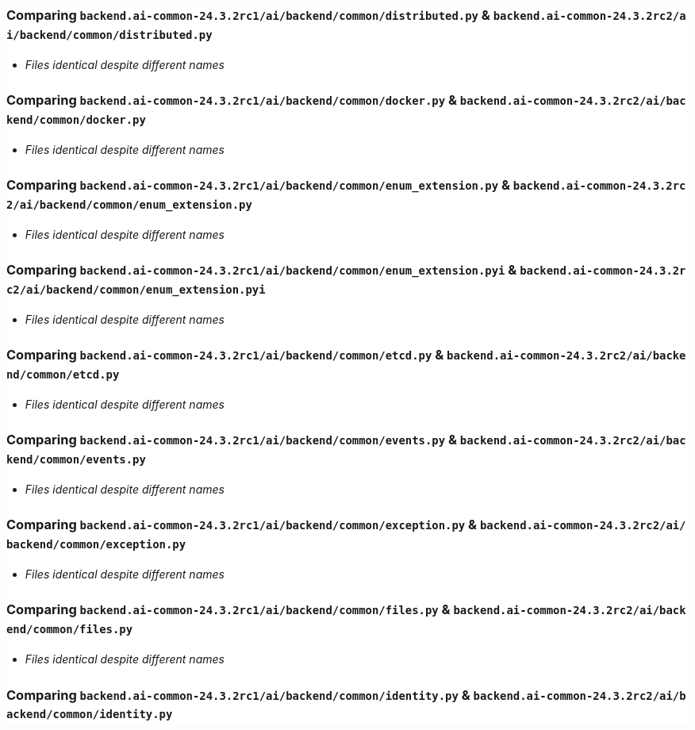 ### Comparing `backend.ai-common-24.3.2rc1/ai/backend/common/distributed.py` & `backend.ai-common-24.3.2rc2/ai/backend/common/distributed.py`

 * *Files identical despite different names*

### Comparing `backend.ai-common-24.3.2rc1/ai/backend/common/docker.py` & `backend.ai-common-24.3.2rc2/ai/backend/common/docker.py`

 * *Files identical despite different names*

### Comparing `backend.ai-common-24.3.2rc1/ai/backend/common/enum_extension.py` & `backend.ai-common-24.3.2rc2/ai/backend/common/enum_extension.py`

 * *Files identical despite different names*

### Comparing `backend.ai-common-24.3.2rc1/ai/backend/common/enum_extension.pyi` & `backend.ai-common-24.3.2rc2/ai/backend/common/enum_extension.pyi`

 * *Files identical despite different names*

### Comparing `backend.ai-common-24.3.2rc1/ai/backend/common/etcd.py` & `backend.ai-common-24.3.2rc2/ai/backend/common/etcd.py`

 * *Files identical despite different names*

### Comparing `backend.ai-common-24.3.2rc1/ai/backend/common/events.py` & `backend.ai-common-24.3.2rc2/ai/backend/common/events.py`

 * *Files identical despite different names*

### Comparing `backend.ai-common-24.3.2rc1/ai/backend/common/exception.py` & `backend.ai-common-24.3.2rc2/ai/backend/common/exception.py`

 * *Files identical despite different names*

### Comparing `backend.ai-common-24.3.2rc1/ai/backend/common/files.py` & `backend.ai-common-24.3.2rc2/ai/backend/common/files.py`

 * *Files identical despite different names*

### Comparing `backend.ai-common-24.3.2rc1/ai/backend/common/identity.py` & `backend.ai-common-24.3.2rc2/ai/backend/common/identity.py`
